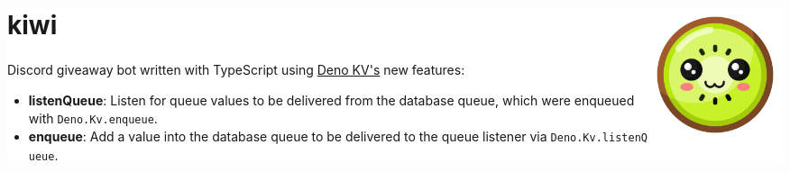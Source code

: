 <img align="right" src="./assets/kiwi.png" height="150px" alt="the kiwi logo" />

# kiwi

Discord giveaway bot written with TypeScript using
[Deno KV's](https://deno.com/kv) new features:

- **listenQueue**: Listen for queue values to be delivered from the database
  queue, which were enqueued with `Deno.Kv.enqueue`.
- **enqueue**: Add a value into the database queue to be delivered to the queue
  listener via `Deno.Kv.listenQueue`.
